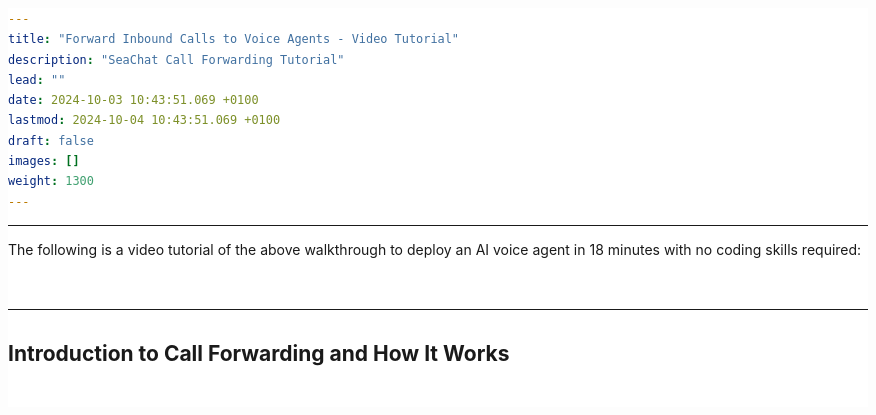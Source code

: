 ```yaml
---
title: "Forward Inbound Calls to Voice Agents - Video Tutorial"
description: "SeaChat Call Forwarding Tutorial"
lead: ""
date: 2024-10-03 10:43:51.069 +0100
lastmod: 2024-10-04 10:43:51.069 +0100
draft: false
images: []
weight: 1300
---
```


---

The following is a video tutorial of the above walkthrough to deploy an AI voice agent in 18 minutes with no coding skills required:

<br/>
<iframe width="100%" height="400" src="https://www.youtube.com/embed/Hh04t_Qg8-I?list=PL8K7_LTqly44LeOocjDOpXH0svonxa0T0" title="YouTube Video Player" frameborder="0" allow="accelerometer; autoplay; clipboard-write; encrypted-media; gyroscope; picture-in-picture" allowfullscreen style="border-radius: 30px;"></iframe>

---

## Introduction to Call Forwarding and How It Works

<br/>
<center>
<a style="border-radius: 0.4rem; cursor: zoom-in;" href="/images/seachat/en/inbound-voice-agent/call-forwarding/call-forwarding-diagram.png" target="_blank">